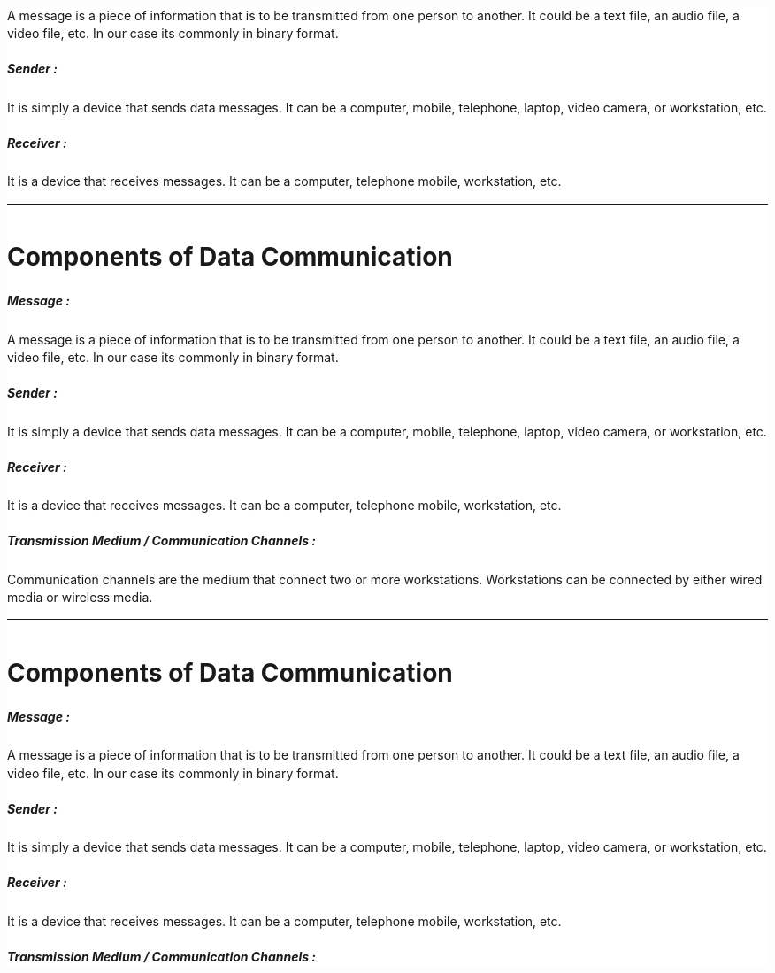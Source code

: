 A message is a piece of information that is to be transmitted from one person to another. It could be a text file, an audio file, a video file, etc. In our case its commonly in binary format.

##### Sender :

It is simply a device that sends data messages. It can be a computer, mobile, telephone, laptop, video camera, or workstation, etc.

##### Receiver :

It is a device that receives messages. It can be a computer, telephone mobile, workstation, etc.

---

# Components of Data Communication

##### Message :

A message is a piece of information that is to be transmitted from one person to another. It could be a text file, an audio file, a video file, etc. In our case its commonly in binary format.

##### Sender :

It is simply a device that sends data messages. It can be a computer, mobile, telephone, laptop, video camera, or workstation, etc.

##### Receiver :

It is a device that receives messages. It can be a computer, telephone mobile, workstation, etc.

##### Transmission Medium / Communication Channels :

Communication channels are the medium that connect two or more workstations. Workstations can be connected by either wired media or wireless media.

---

# Components of Data Communication

##### Message :

A message is a piece of information that is to be transmitted from one person to another. It could be a text file, an audio file, a video file, etc. In our case its commonly in binary format.

##### Sender :

It is simply a device that sends data messages. It can be a computer, mobile, telephone, laptop, video camera, or workstation, etc.

##### Receiver :

It is a device that receives messages. It can be a computer, telephone mobile, workstation, etc.

##### Transmission Medium / Communication Channels :
